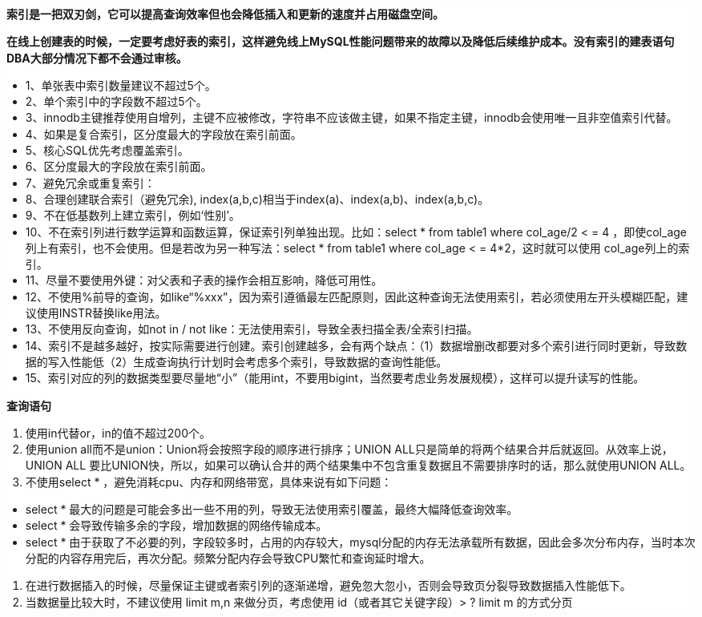 **索引是一把双刃剑，它可以提高查询效率但也会降低插入和更新的速度并占用磁盘空间。**

**在线上创建表的时候，一定要考虑好表的索引，这样避免线上MySQL性能问题带来的故障以及降低后续维护成本。没有索引的建表语句DBA大部分情况下都不会通过审核。**

- 1、单张表中索引数量建议不超过5个。
- 2、单个索引中的字段数不超过5个。
- 3、innodb主键推荐使用自增列，主键不应被修改，字符串不应该做主键，如果不指定主键，innodb会使用唯一且非空值索引代替。
- 4、如果是复合索引，区分度最大的字段放在索引前面。
- 5、核心SQL优先考虑覆盖索引。
- 6、区分度最大的字段放在索引前面。
- 7、避免冗余或重复索引：
- 8、合理创建联合索引（避免冗余), index(a,b,c)相当于index(a)、index(a,b)、index(a,b,c)。
- 9、不在低基数列上建立索引，例如‘性别’。
- 10、不在索引列进行数学运算和函数运算，保证索引列单独出现。比如：select * from table1 where col_age/2 < = 4 ，即使col_age列上有索引，也不会使用。但是若改为另一种写法：select * from table1 where col_age < = 4*2，这时就可以使用 col_age列上的索引。
- 11、尽量不要使用外键：对父表和子表的操作会相互影响，降低可用性。
- 12、不使用%前导的查询，如like“%xxx”，因为索引遵循最左匹配原则，因此这种查询无法使用索引，若必须使用左开头模糊匹配，建议使用INSTR替换like用法。
- 13、不使用反向查询，如not in / not like：无法使用索引，导致全表扫描全表/全索引扫描。
- 14、索引不是越多越好，按实际需要进行创建。索引创建越多，会有两个缺点：（1）数据增删改都要对多个索引进行同时更新，导致数据的写入性能低（2）生成查询执行计划时会考虑多个索引，导致数据的查询性能低。
- 15、索引对应的列的数据类型要尽量地“小”（能用int，不要用bigint，当然要考虑业务发展规模），这样可以提升读写的性能。

**查询语句**

1. 使用in代替or，in的值不超过200个。
2. 使用union all而不是union：Union将会按照字段的顺序进行排序；UNION ALL只是简单的将两个结果合并后就返回。从效率上说，UNION ALL 要比UNION快，所以，如果可以确认合并的两个结果集中不包含重复数据且不需要排序时的话，那么就使用UNION ALL。
3. 不使用select * ，避免消耗cpu、内存和网络带宽，具体来说有如下问题：

- select * 最大的问题是可能会多出一些不用的列，导致无法使用索引覆盖，最终大幅降低查询效率。
- select * 会导致传输多余的字段，增加数据的网络传输成本。
- select * 由于获取了不必要的列，字段较多时，占用的内存较大，mysql分配的内存无法承载所有数据，因此会多次分布内存，当时本次分配的内容存用完后，再次分配。频繁分配内存会导致CPU繁忙和查询延时增大。

1. 在进行数据插入的时候，尽量保证主键或者索引列的逐渐递增，避免忽大忽小，否则会导致页分裂导致数据插入性能低下。
2. 当数据量比较大时，不建议使用 limit m,n 来做分页，考虑使用 id（或者其它关键字段）> ? limit m 的方式分页
